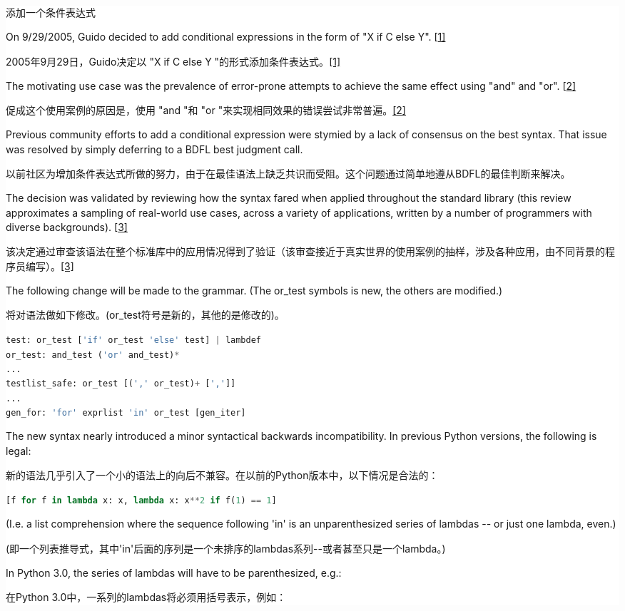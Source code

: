 添加一个条件表达式

On 9/29/2005, Guido decided to add conditional expressions in the form of "X if C else Y". [[1\]](https://github.com/icexmoon/PEP-CN/blob/main/peps/PEP%20308%20--%20Conditional%20Expressions.md#id4)

2005年9月29日，Guido决定以 "X if C else Y "的形式添加条件表达式。[[1]](https://github.com/icexmoon/PEP-CN/blob/main/peps/PEP%20308%20--%20Conditional%20Expressions.md#id4)

The motivating use case was the prevalence of error-prone attempts to achieve the same effect using "and" and "or". [[2\]](https://github.com/icexmoon/PEP-CN/blob/main/peps/PEP%20308%20--%20Conditional%20Expressions.md#id5)

促成这个使用案例的原因是，使用 "and "和 "or "来实现相同效果的错误尝试非常普遍。[[2]](https://github.com/icexmoon/PEP-CN/blob/main/peps/PEP%20308%20--%20Conditional%20Expressions.md#id5)

Previous community efforts to add a conditional expression were stymied by a lack of consensus on the best syntax. That issue was resolved by simply deferring to a BDFL best judgment call.

以前社区为增加条件表达式所做的努力，由于在最佳语法上缺乏共识而受阻。这个问题通过简单地遵从BDFL的最佳判断来解决。

The decision was validated by reviewing how the syntax fared when applied throughout the standard library (this review approximates a sampling of real-world use cases, across a variety of applications, written by a number of programmers with diverse backgrounds). [[3\]](https://github.com/icexmoon/PEP-CN/blob/main/peps/PEP%20308%20--%20Conditional%20Expressions.md#id6)

该决定通过审查该语法在整个标准库中的应用情况得到了验证（该审查接近于真实世界的使用案例的抽样，涉及各种应用，由不同背景的程序员编写）。[[3]](https://github.com/icexmoon/PEP-CN/blob/main/peps/PEP%20308%20--%20Conditional%20Expressions.md#id6)

The following change will be made to the grammar. (The or_test symbols is new, the others are modified.)

将对语法做如下修改。(or_test符号是新的，其他的是修改的)。

```python
test: or_test ['if' or_test 'else' test] | lambdef
or_test: and_test ('or' and_test)*
...
testlist_safe: or_test [(',' or_test)+ [',']]
...
gen_for: 'for' exprlist 'in' or_test [gen_iter]
```

The new syntax nearly introduced a minor syntactical backwards incompatibility. In previous Python versions, the following is legal:

新的语法几乎引入了一个小的语法上的向后不兼容。在以前的Python版本中，以下情况是合法的：

```python
[f for f in lambda x: x, lambda x: x**2 if f(1) == 1]
```

(I.e. a list comprehension where the sequence following 'in' is an unparenthesized series of lambdas -- or just one lambda, even.)

(即一个列表推导式，其中'in'后面的序列是一个未排序的lambdas系列--或者甚至只是一个lambda。)

In Python 3.0, the series of lambdas will have to be parenthesized, e.g.:

在Python 3.0中，一系列的lambdas将必须用括号表示，例如：
